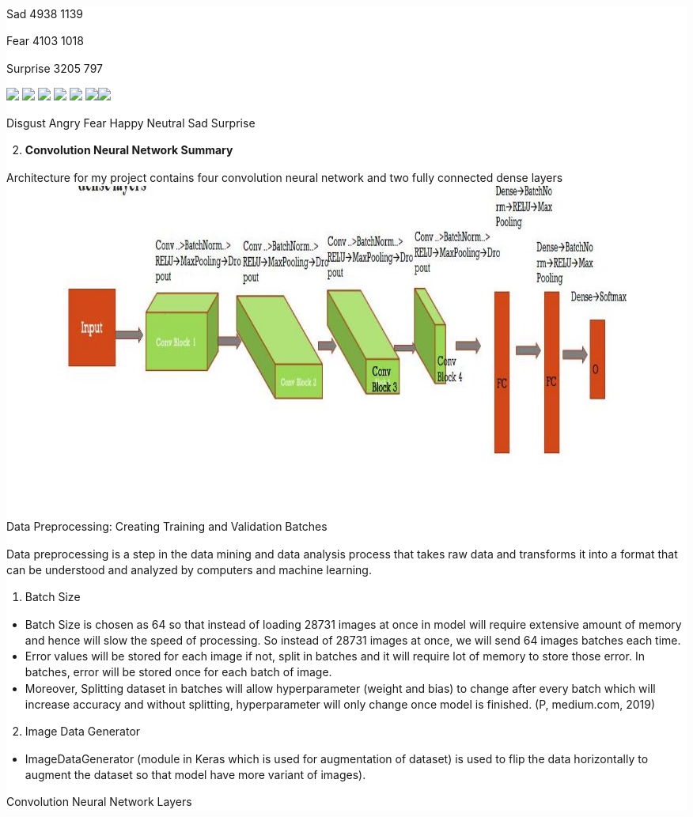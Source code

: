 Sad         4938                                                           1139 

Fear        4103                                                            1018 

Surprise   3205                                                            797 

![](Aspose.Words.6fefca18-919a-410b-b7a3-6a47fcdf57b0.011.png) ![](Aspose.Words.6fefca18-919a-410b-b7a3-6a47fcdf57b0.012.png) ![](Aspose.Words.6fefca18-919a-410b-b7a3-6a47fcdf57b0.013.png) ![](Aspose.Words.6fefca18-919a-410b-b7a3-6a47fcdf57b0.014.png) ![](Aspose.Words.6fefca18-919a-410b-b7a3-6a47fcdf57b0.015.png) ![](Aspose.Words.6fefca18-919a-410b-b7a3-6a47fcdf57b0.016.png)![](Aspose.Words.6fefca18-919a-410b-b7a3-6a47fcdf57b0.017.png)

Disgust                Angry                     Fear                Happy             Neutral              Sad                   Surprise 

2. **Convolution Neural Network Summary** 

Architecture for my project contains four convolution neural network and two fully connected dense layers ![](Aspose.Words.6fefca18-919a-410b-b7a3-6a47fcdf57b0.018.jpeg)

Data Preprocessing: Creating Training and Validation Batches 

Data preprocessing is a step in the data mining and data analysis process that takes raw data and transforms it into a format that can be understood and analyzed by computers and machine learning. 

1. Batch Size 
- Batch Size is chosen as 64 so that instead of loading 28731 images at once in model will require extensive amount of memory and hence will slow the speed of processing. So instead of 28731 images at once, we will send 64 images batches each time. 
- Error values will be stored for each image if not, split in batches and it will require lot of memory to store those error. In batches, error will be stored once for each batch of image. 
- Moreover, Splitting dataset in batches will allow hyperparameter (weight and bias) to change after every batch which will increase accuracy and without splitting, hyperparameter will only change once model is finished.  (P, medium.com, 2019) 
2. Image Data Generator 
- ImageDataGenerator (module in Keras which is used for augmentation of dataset) is used to flip the data horizontally to augment the dataset so that model have more variant of images). 

Convolution Neural Network Layers 
